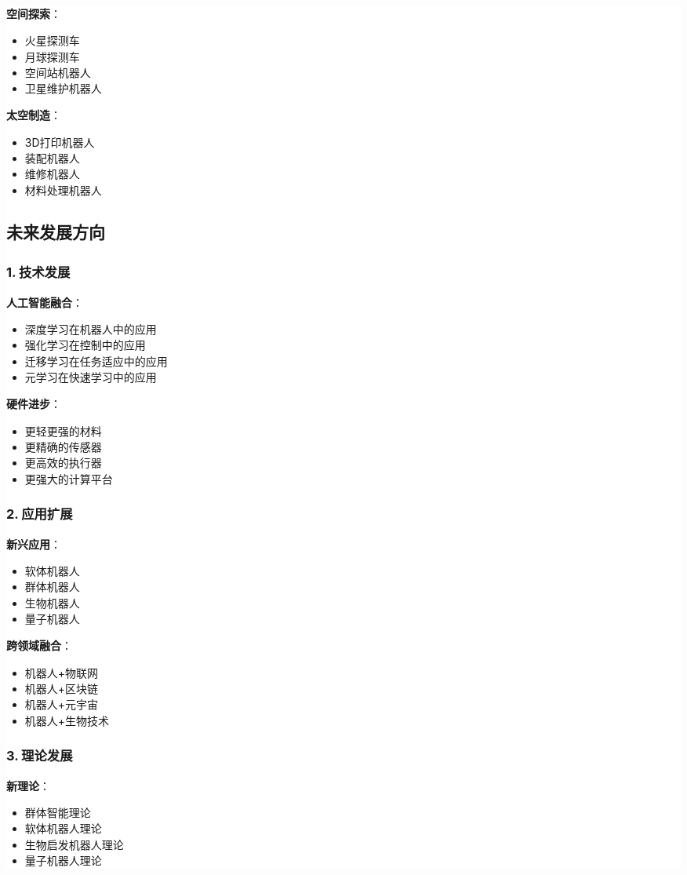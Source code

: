 **空间探索**：

- 火星探测车
- 月球探测车
- 空间站机器人
- 卫星维护机器人

**太空制造**：

- 3D打印机器人
- 装配机器人
- 维修机器人
- 材料处理机器人

## 未来发展方向

### 1. 技术发展

**人工智能融合**：

- 深度学习在机器人中的应用
- 强化学习在控制中的应用
- 迁移学习在任务适应中的应用
- 元学习在快速学习中的应用

**硬件进步**：

- 更轻更强的材料
- 更精确的传感器
- 更高效的执行器
- 更强大的计算平台

### 2. 应用扩展

**新兴应用**：

- 软体机器人
- 群体机器人
- 生物机器人
- 量子机器人

**跨领域融合**：

- 机器人+物联网
- 机器人+区块链
- 机器人+元宇宙
- 机器人+生物技术

### 3. 理论发展

**新理论**：

- 群体智能理论
- 软体机器人理论
- 生物启发机器人理论
- 量子机器人理论

